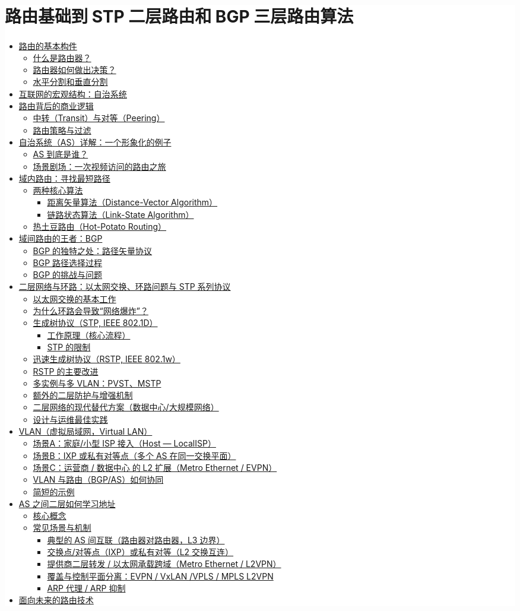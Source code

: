 # 路由基础到 STP 二层路由和 BGP 三层路由算法





- [路由的基本构件](#路由的基本构件)
  - [什么是路由器？](#什么是路由器)
  - [路由器如何做出决策？](#路由器如何做出决策)
  - [水平分割和垂直分割](#水平分割和垂直分割)
- [互联网的宏观结构：自治系统](#互联网的宏观结构自治系统)
- [路由背后的商业逻辑](#路由背后的商业逻辑)
  - [中转（Transit）与对等（Peering）](#中转transit与对等peering)
  - [路由策略与过滤](#路由策略与过滤)
- [自治系统（AS）详解：一个形象化的例子](#自治系统as详解一个形象化的例子)
  - [AS 到底是谁？](#as-到底是谁)
  - [场景剧场：一次视频访问的路由之旅](#场景剧场一次视频访问的路由之旅)
- [域内路由：寻找最短路径](#域内路由寻找最短路径)
  - [两种核心算法](#两种核心算法)
    - [距离矢量算法（Distance-Vector Algorithm）](#距离矢量算法distance-vector-algorithm)
    - [链路状态算法（Link-State Algorithm）](#链路状态算法link-state-algorithm)
  - [热土豆路由（Hot-Potato Routing）](#热土豆路由hot-potato-routing)
- [域间路由的王者：BGP](#域间路由的王者bgp)
  - [BGP 的独特之处：路径矢量协议](#bgp-的独特之处路径矢量协议)
  - [BGP 路径选择过程](#bgp-路径选择过程)
  - [BGP 的挑战与问题](#bgp-的挑战与问题)
- [二层网络与环路：以太网交换、环路问题与 STP 系列协议](#二层网络与环路以太网交换-环路问题与-stp-系列协议)
  - [以太网交换的基本工作](#以太网交换的基本工作)
  - [为什么环路会导致“网络爆炸”？](#为什么环路会导致网络爆炸)
  - [生成树协议（STP, IEEE 802.1D）](#生成树协议stp-ieee-8021d)
    - [工作原理（核心流程）](#工作原理核心流程)
    - [STP 的限制](#stp-的限制)
  - [迅速生成树协议（RSTP, IEEE 802.1w）](#迅速生成树协议rstp-ieee-8021w)
  - [RSTP 的主要改进](#rstp-的主要改进)
  - [多实例与多 VLAN：PVST、MSTP](#多实例与多-vlanpvst-mstp)
  - [额外的二层防护与增强机制](#额外的二层防护与增强机制)
  - [二层网络的现代替代方案（数据中心/大规模网络）](#二层网络的现代替代方案数据中心大规模网络)
  - [设计与运维最佳实践](#设计与运维最佳实践)
- [VLAN（虚拟局域网，Virtual LAN）](#vlan虚拟局域网virtual-lan)
  - [场景A：家庭/小型 ISP 接入（Host — LocalISP）](#场景a家庭小型-isp-接入host--localisp)
  - [场景B：IXP 或私有对等点（多个 AS 在同一交换平面）](#场景bixp-或私有对等点多个-as-在同一交换平面)
  - [场景C：运营商 / 数据中心 的 L2 扩展（Metro Ethernet / EVPN）](#场景c运营商--数据中心-的-l2-扩展metro-ethernet--evpn)
  - [VLAN 与路由（BGP/AS）如何协同](#vlan-与路由bgpas如何协同)
  - [简短的示例](#简短的示例)
- [AS 之间二层如何学习地址](#as-之间二层如何学习地址)
  - [核心概念](#核心概念)
  - [常见场景与机制](#常见场景与机制)
    - [典型的 AS 间互联（路由器对路由器，L3 边界）](#典型的-as-间互联路由器对路由器l3-边界)
    - [交换点/对等点（IXP）或私有对等（L2 交换互连）](#交换点对等点ixp或私有对等l2-交换互连)
    - [提供商二层转发 / 以太网承载跨域（Metro Ethernet / L2VPN）](#提供商二层转发--以太网承载跨域metro-ethernet--l2vpn)
    - [覆盖与控制平面分离：EVPN / VxLAN /VPLS / MPLS L2VPN](#覆盖与控制平面分离evpn--vxlan-vpls--mpls-l2vpn)
    - [ARP 代理 / ARP 抑制](#arp-代理--arp-抑制)
- [面向未来的路由技术](#面向未来的路由技术)
